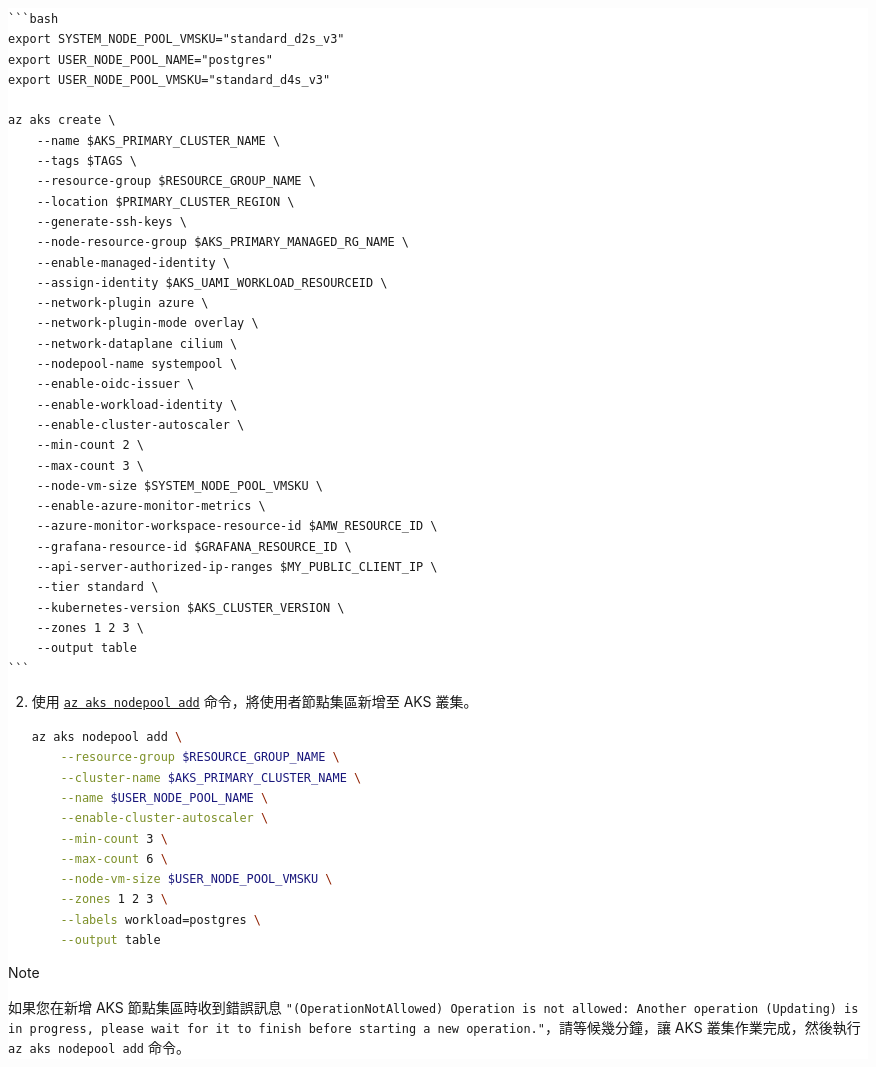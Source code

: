     ```bash
    export SYSTEM_NODE_POOL_VMSKU="standard_d2s_v3"
    export USER_NODE_POOL_NAME="postgres"
    export USER_NODE_POOL_VMSKU="standard_d4s_v3"
    
    az aks create \
        --name $AKS_PRIMARY_CLUSTER_NAME \
        --tags $TAGS \
        --resource-group $RESOURCE_GROUP_NAME \
        --location $PRIMARY_CLUSTER_REGION \
        --generate-ssh-keys \
        --node-resource-group $AKS_PRIMARY_MANAGED_RG_NAME \
        --enable-managed-identity \
        --assign-identity $AKS_UAMI_WORKLOAD_RESOURCEID \
        --network-plugin azure \
        --network-plugin-mode overlay \
        --network-dataplane cilium \
        --nodepool-name systempool \
        --enable-oidc-issuer \
        --enable-workload-identity \
        --enable-cluster-autoscaler \
        --min-count 2 \
        --max-count 3 \
        --node-vm-size $SYSTEM_NODE_POOL_VMSKU \
        --enable-azure-monitor-metrics \
        --azure-monitor-workspace-resource-id $AMW_RESOURCE_ID \
        --grafana-resource-id $GRAFANA_RESOURCE_ID \
        --api-server-authorized-ip-ranges $MY_PUBLIC_CLIENT_IP \
        --tier standard \
        --kubernetes-version $AKS_CLUSTER_VERSION \
        --zones 1 2 3 \
        --output table
    ```

2. 使用 [`az aks nodepool add`][az-aks-node-pool-add] 命令，將使用者節點集區新增至 AKS 叢集。

    ```bash
    az aks nodepool add \
        --resource-group $RESOURCE_GROUP_NAME \
        --cluster-name $AKS_PRIMARY_CLUSTER_NAME \
        --name $USER_NODE_POOL_NAME \
        --enable-cluster-autoscaler \
        --min-count 3 \
        --max-count 6 \
        --node-vm-size $USER_NODE_POOL_VMSKU \
        --zones 1 2 3 \
        --labels workload=postgres \
        --output table
    ```

> [!NOTE]
> 如果您在新增 AKS 節點集區時收到錯誤訊息 `"(OperationNotAllowed) Operation is not allowed: Another operation (Updating) is in progress, please wait for it to finish before starting a new operation."`，請等候幾分鐘，讓 AKS 叢集作業完成，然後執行 `az aks nodepool add` 命令。


[az-identity-create]: /cli/azure/identity#az-identity-create
[az-grafana-create]: /cli/azure/grafana#az-grafana-create
[postgresql-ha-deployment-overview]: ./postgresql-ha-overview.md
[az-extension-add]: /cli/azure/extension#az_extension_add
[az-group-create]: /cli/azure/group#az_group_create
[az-storage-account-create]: /cli/azure/storage/account#az_storage_account_create
[az-storage-container-create]: /cli/azure/storage/container#az_storage_container_create
[inherit-from-azuread]: https://cloudnative-pg.io/documentation/1.23/appendixes/object_stores/#azure-blob-storage
[az-storage-account-show]: /cli/azure/storage/account#az_storage_account_show
[az-role-assignment-create]: /cli/azure/role/assignment#az_role_assignment_create
[az-monitor-account-create]: /cli/azure/monitor/account#az_monitor_account_create
[az-monitor-log-analytics-workspace-create]: /cli/azure/monitor/log-analytics/workspace#az_monitor_log_analytics_workspace_create
[azure-managed-grafana-pricing]: https://azure.microsoft.com/pricing/details/managed-grafana/
[az-aks-create]: /cli/azure/aks#az_aks_create
[az-aks-node-pool-add]: /cli/azure/aks/nodepool#az_aks_nodepool_add
[az-aks-get-credentials]: /cli/azure/aks#az_aks_get_credentials
[kubectl-create-namespace]: https://kubernetes.io/docs/reference/kubectl/generated/kubectl_create/kubectl_create_namespace/
[az-aks-enable-addons]: /cli/azure/aks#az_aks_enable_addons
[kubectl-get]: https://kubernetes.io/docs/reference/kubectl/generated/kubectl_get/
[az-aks-show]: /cli/azure/aks#az_aks_show
[az-network-public-ip-create]: /cli/azure/network/public-ip#az_network_public_ip_create
[az-network-public-ip-show]: /cli/azure/network/public-ip#az_network_public_ip_show
[az-group-show]: /cli/azure/group#az_group_show
[helm-repo-add]: https://helm.sh/docs/helm/helm_repo_add/
[helm-upgrade]: https://helm.sh/docs/helm/helm_upgrade/
[kubectl-apply]: https://kubernetes.io/docs/reference/kubectl/generated/kubectl_apply/
[deploy-postgresql]: ./deploy-postgresql-ha.md
[install-krew]: https://krew.sigs.k8s.io/
[cnpg-plugin]: https://cloudnative-pg.io/documentation/current/kubectl-plugin/#using-krew